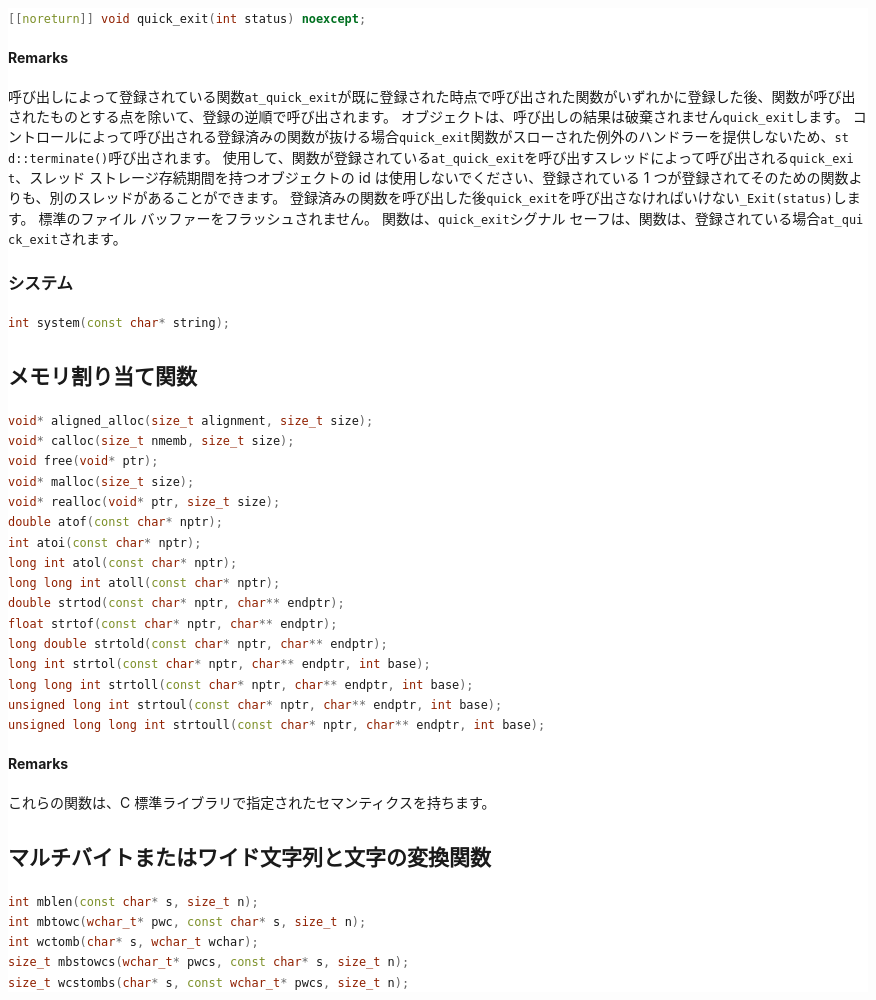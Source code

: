 ```cpp
[[noreturn]] void quick_exit(int status) noexcept;
```

#### <a name="remarks"></a>Remarks

呼び出しによって登録されている関数`at_quick_exit`が既に登録された時点で呼び出された関数がいずれかに登録した後、関数が呼び出されたものとする点を除いて、登録の逆順で呼び出されます。 オブジェクトは、呼び出しの結果は破棄されません`quick_exit`します。 コントロールによって呼び出される登録済みの関数が抜ける場合`quick_exit`関数がスローされた例外のハンドラーを提供しないため、`std::terminate()`呼び出されます。 使用して、関数が登録されている`at_quick_exit`を呼び出すスレッドによって呼び出される`quick_exit`、スレッド ストレージ存続期間を持つオブジェクトの id は使用しないでください、登録されている 1 つが登録されてそのための関数よりも、別のスレッドがあることができます。 登録済みの関数を呼び出した後`quick_exit`を呼び出さなければいけない`_Exit(status)`します。 標準のファイル バッファーをフラッシュされません。 関数は、`quick_exit`シグナル セーフは、関数は、登録されている場合`at_quick_exit`されます。

### <a name="system"></a> システム

```cpp
int system(const char* string);
```

## <a name="memory-allocation-functions"></a>メモリ割り当て関数

```cpp
void* aligned_alloc(size_t alignment, size_t size);
void* calloc(size_t nmemb, size_t size);
void free(void* ptr);
void* malloc(size_t size);
void* realloc(void* ptr, size_t size);
double atof(const char* nptr);
int atoi(const char* nptr);
long int atol(const char* nptr);
long long int atoll(const char* nptr);
double strtod(const char* nptr, char** endptr);
float strtof(const char* nptr, char** endptr);
long double strtold(const char* nptr, char** endptr);
long int strtol(const char* nptr, char** endptr, int base);
long long int strtoll(const char* nptr, char** endptr, int base);
unsigned long int strtoul(const char* nptr, char** endptr, int base);
unsigned long long int strtoull(const char* nptr, char** endptr, int base);
```

#### <a name="remarks"></a>Remarks

これらの関数は、C 標準ライブラリで指定されたセマンティクスを持ちます。

##  <a name="multibyte--wide-string-and-character-conversion-functions"></a>マルチバイトまたはワイド文字列と文字の変換関数

```cpp
int mblen(const char* s, size_t n);
int mbtowc(wchar_t* pwc, const char* s, size_t n);
int wctomb(char* s, wchar_t wchar);
size_t mbstowcs(wchar_t* pwcs, const char* s, size_t n);
size_t wcstombs(char* s, const wchar_t* pwcs, size_t n);
```
